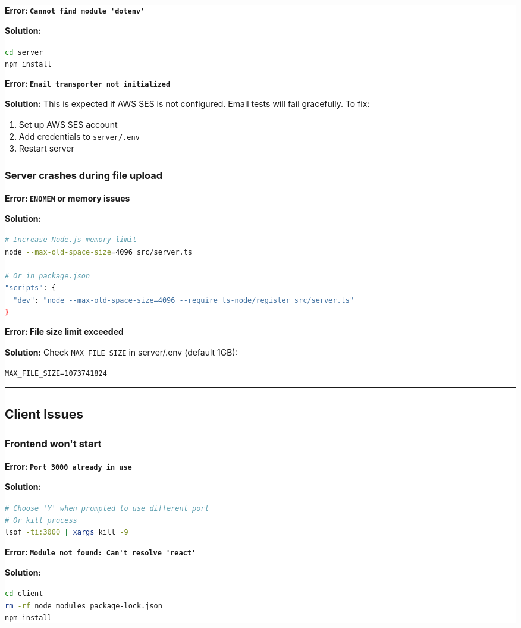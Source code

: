 **Error: `Cannot find module 'dotenv'`**

**Solution:**
```bash
cd server
npm install
```

**Error: `Email transporter not initialized`**

**Solution:**
This is expected if AWS SES is not configured. Email tests will fail gracefully. To fix:
1. Set up AWS SES account
2. Add credentials to `server/.env`
3. Restart server

### Server crashes during file upload

**Error: `ENOMEM` or memory issues**

**Solution:**
```bash
# Increase Node.js memory limit
node --max-old-space-size=4096 src/server.ts

# Or in package.json
"scripts": {
  "dev": "node --max-old-space-size=4096 --require ts-node/register src/server.ts"
}
```

**Error: File size limit exceeded**

**Solution:**
Check `MAX_FILE_SIZE` in server/.env (default 1GB):
```env
MAX_FILE_SIZE=1073741824
```

---

## Client Issues

### Frontend won't start

**Error: `Port 3000 already in use`**

**Solution:**
```bash
# Choose 'Y' when prompted to use different port
# Or kill process
lsof -ti:3000 | xargs kill -9
```

**Error: `Module not found: Can't resolve 'react'`**

**Solution:**
```bash
cd client
rm -rf node_modules package-lock.json
npm install
```
